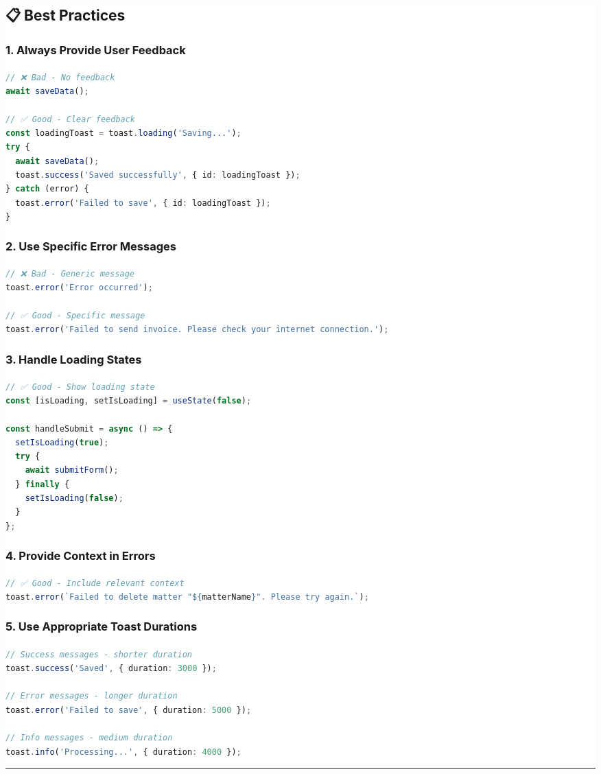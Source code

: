 
## 📋 Best Practices

### 1. **Always Provide User Feedback**
```typescript
// ❌ Bad - No feedback
await saveData();

// ✅ Good - Clear feedback
const loadingToast = toast.loading('Saving...');
try {
  await saveData();
  toast.success('Saved successfully', { id: loadingToast });
} catch (error) {
  toast.error('Failed to save', { id: loadingToast });
}
```

### 2. **Use Specific Error Messages**
```typescript
// ❌ Bad - Generic message
toast.error('Error occurred');

// ✅ Good - Specific message
toast.error('Failed to send invoice. Please check your internet connection.');
```

### 3. **Handle Loading States**
```typescript
// ✅ Good - Show loading state
const [isLoading, setIsLoading] = useState(false);

const handleSubmit = async () => {
  setIsLoading(true);
  try {
    await submitForm();
  } finally {
    setIsLoading(false);
  }
};
```

### 4. **Provide Context in Errors**
```typescript
// ✅ Good - Include relevant context
toast.error(`Failed to delete matter "${matterName}". Please try again.`);
```

### 5. **Use Appropriate Toast Durations**
```typescript
// Success messages - shorter duration
toast.success('Saved', { duration: 3000 });

// Error messages - longer duration
toast.error('Failed to save', { duration: 5000 });

// Info messages - medium duration
toast.info('Processing...', { duration: 4000 });
```

---